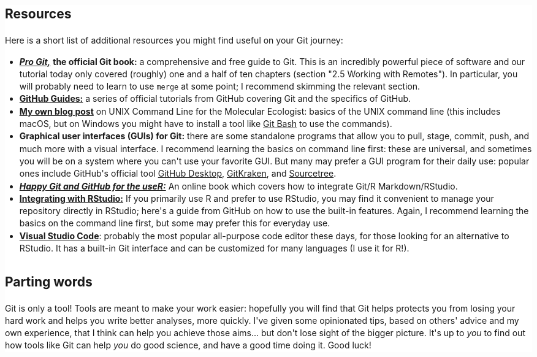 
## Resources

Here is a short list of additional resources you might find useful on your Git journey:
- [***Pro Git,***](https://git-scm.com/book/en/v2) **the official Git book:** a comprehensive and free guide to Git. This is an incredibly powerful piece of software and our tutorial today only covered (roughly) one and a half of ten chapters (section "2.5 Working with Remotes"). In particular, you will probably need to learn to use `merge` at some point; I recommend skimming the relevant section.
- [**GitHub Guides:**](https://guides.github.com/) a series of official tutorials from GitHub covering Git and the specifics of GitHub.
- [**My own blog post**](https://joe-wan.github.io/blog/unix-command-line/) on UNIX Command Line for the Molecular Ecologist: basics of the UNIX command line (this includes macOS, but on Windows you might have to install a tool like [Git Bash](https://git-scm.com/download/win) to use the commands).
- **Graphical user interfaces (GUIs) for Git:** there are some standalone programs that allow you to pull, stage, commit, push, and much more with a visual interface. I recommend learning the basics on command line first: these are universal, and sometimes you will be on a system where you can't use your favorite GUI. But many may prefer a GUI program for their daily use: popular ones include GitHub's official tool [GitHub Desktop](https://github.com/apps/desktop), [GitKraken](https://www.gitkraken.com/lp/e3), and [Sourcetree](https://www.sourcetreeapp.com/).
- [***Happy Git and GitHub for the useR:***](https://happygitwithr.com/) An online book which covers how to integrate Git/R Markdown/RStudio.
- [**Integrating with RStudio:**](https://resources.github.com/github-and-rstudio/) If you primarily use R and prefer to use RStudio, you may find it convenient to manage your repository directly in RStudio; here's a guide from GitHub on how to use the built-in features. Again, I recommend learning the basics on the command line first, but some may prefer this for everyday use.
- [**Visual Studio Code**](https://code.visualstudio.com/): probably the most popular all-purpose code editor these days, for those looking for an alternative to RStudio. It has a built-in Git interface and can be customized for many languages (I use it for R!).

## Parting words

Git is only a tool! Tools are meant to make your work easier: hopefully you will find that Git helps protects you from losing your hard work and helps you write better analyses, more quickly. I've given some opinionated tips, based on others' advice and my own experience, that I think can help you achieve those aims... but don't lose sight of the bigger picture. It's up to *you* to find out how tools like Git can help *you* do good science, and have a good time doing it. Good luck!